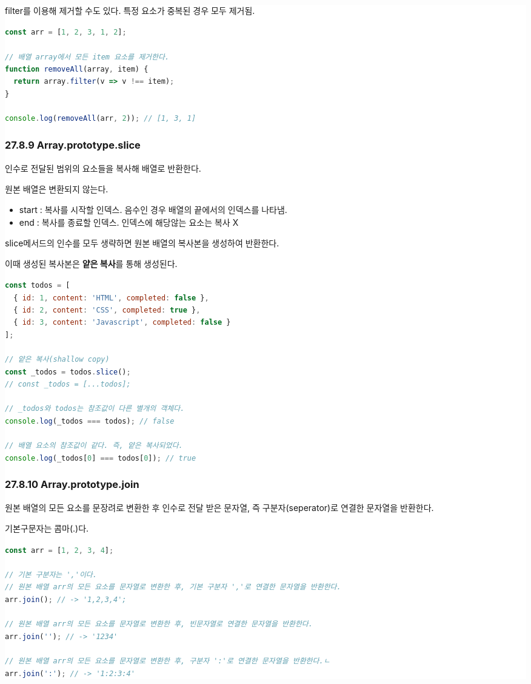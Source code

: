 

filter를 이용해 제거할 수도 있다. 특정  요소가 중복된 경우 모두 제거됨.

```javascript
const arr = [1, 2, 3, 1, 2];

// 배열 array에서 모든 item 요소를 제거한다.
function removeAll(array, item) {
  return array.filter(v => v !== item);
}

console.log(removeAll(arr, 2)); // [1, 3, 1]
```



### 27.8.9 Array.prototype.slice

인수로 전달된 범위의 요소들을 복사해 배열로 반환한다.

원본 배열은 변환되지 않는다.

* start : 복사를 시작할 인덱스. 음수인 경우 배열의 끝에서의 인덱스를 나타냄.
* end : 복사를 종료할 인덱스. 인덱스에 해당않는 요소는 복사 X



slice메서드의 인수를 모두 생략하면 원본 배열의 복사본을 생성하여 반환한다.

이때 생성된 복사본은 **얕은 복사**를 통해 생성된다.

```javascript
const todos = [
  { id: 1, content: 'HTML', completed: false },
  { id: 2, content: 'CSS', completed: true },
  { id: 3, content: 'Javascript', completed: false }
];

// 얕은 복사(shallow copy)
const _todos = todos.slice();
// const _todos = [...todos];

// _todos와 todos는 참조값이 다른 별개의 객체다.
console.log(_todos === todos); // false

// 배열 요소의 참조값이 같다. 즉, 얕은 복사되었다.
console.log(_todos[0] === todos[0]); // true
```



### 27.8.10 Array.prototype.join

원본 배열의 모든 요소를 문장려로 변환한 후 인수로 전달 받은 문자열, 즉 구분자(seperator)로 연결한 문자열을 반환한다.

기본구문자는 콤마(.)다.

```javascript
const arr = [1, 2, 3, 4];

// 기본 구분자는 ','이다.
// 원본 배열 arr의 모든 요소를 문자열로 변환한 후, 기본 구분자 ','로 연결한 문자열을 반환한다.
arr.join(); // -> '1,2,3,4';

// 원본 배열 arr의 모든 요소를 문자열로 변환한 후, 빈문자열로 연결한 문자열을 반환한다.
arr.join(''); // -> '1234'

// 원본 배열 arr의 모든 요소를 문자열로 변환한 후, 구분자 ':'로 연결한 문자열을 반환한다.ㄴ
arr.join(':'); // -> '1:2:3:4'
```
